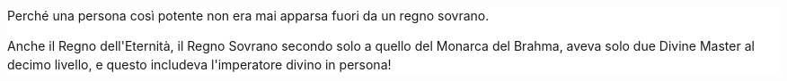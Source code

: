 Perché una persona così potente non era mai apparsa fuori da un regno sovrano.


Anche il Regno dell'Eternità, il Regno Sovrano secondo solo a quello del Monarca del Brahma, aveva solo due Divine Master al decimo livello, e questo includeva l'imperatore divino in persona!
                                


                                



